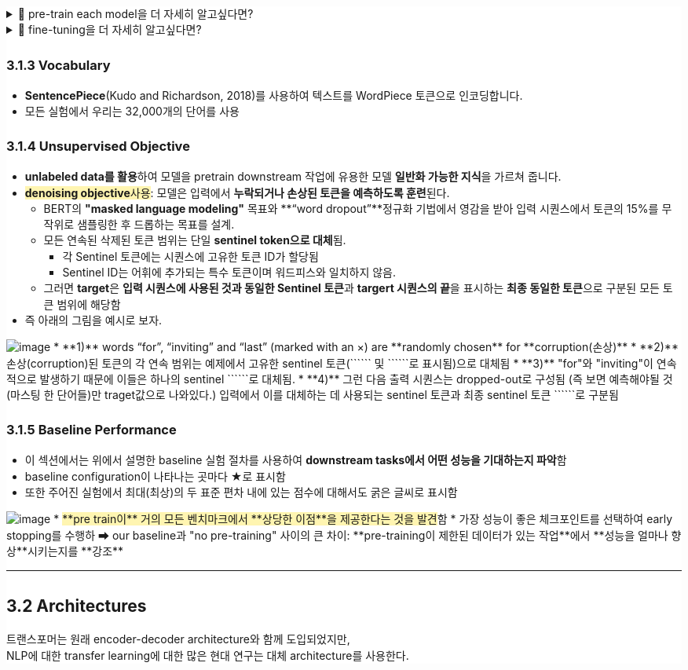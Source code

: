 

<details><summary>📜 pre-train each model을 더 자세히 알고싶다면? </summary></details> 

<details><summary>📜 fine-tuning을 더 자세히 알고싶다면? </summary></details> 






### 3.1.3 Vocabulary
* **SentencePiece**(Kudo and Richardson, 2018)를 사용하여 텍스트를 WordPiece 토큰으로 인코딩합니다.       
* 모든 실험에서 우리는 32,000개의 단어를 사용       



### 3.1.4 Unsupervised Objective
* **unlabeled data를 활용**하여 모델을 pretrain downstream 작업에 유용한 모델 **일반화 가능한 지식**을 가르쳐 줍니다.       
* <span style="background-color:#fff5b1">**denoising objective**사용</span>: 모델은 입력에서 **누락되거나 손상된 토큰을 예측하도록 훈련**된다.      
  * BERT의 **"masked language modeling"** 목표와 **“word dropout”**정규화 기법에서 영감을 받아 입력 시퀀스에서 토큰의 15%를 무작위로 샘플링한 후 드롭하는 목표를 설계.     
  * 모든 연속된 삭제된 토큰 범위는 단일 **sentinel token으로 대체**됨.     
     * 각 Sentinel 토큰에는 시퀀스에 고유한 토큰 ID가 할당됨     
     *  Sentinel ID는 어휘에 추가되는 특수 토큰이며 워드피스와 일치하지 않음.       
  *  그러면 **target**은 **입력 시퀀스에 사용된 것과 동일한 Sentinel 토큰**과 **targert 시퀀스의 끝**을 표시하는 **최종 동일한 토큰**으로 구분된 모든 토큰 범위에 해당함       
* 즉 아래의 그림을 예시로 보자.    
<img width="241" alt="image" src="https://github.com/yerimoh/yerimoh.github.io/blob/main/assets/img/post/paper/lan24/241503241-285fe79c-1d4e-4e37-98d1-880d1ceafe60.png">
   * **1)** words “for”, “inviting” and “last” (marked with an ×) are **randomly chosen** for **corruption(손상)**    
   * **2)** 손상(corruption)된 토큰의 각 연속 범위는 예제에서 고유한 sentinel 토큰(```<X>``` 및 ```<Y>```로 표시됨)으로 대체됨     
   * **3)** "for"와 "inviting"이 연속적으로 발생하기 때문에 이들은 하나의 sentinel ```<X>```로 대체됨.       
   * **4)** 그런 다음 출력 시퀀스는  dropped-out로 구성됨 (즉 보면 예측해야될 것(마스팅 한 단어들)만 traget값으로 나와있다.)     
    입력에서 이를 대체하는 데 사용되는 sentinel 토큰과 최종 sentinel 토큰 ```<Z>```로 구분됨       
    
  

### 3.1.5 Baseline Performance
* 이 섹션에서는 위에서 설명한 baseline 실험 절차를 사용하여 **downstream tasks에서 어떤 성능을 기대하는지 파악**함      
* baseline configuration이 나타나는 곳마다 ★로 표시함          
* 또한 주어진 실험에서 최대(최상)의 두 표준 편차 내에 있는 점수에 대해서도 굵은 글씨로 표시함     
<img width="311" alt="image" src="https://github.com/yerimoh/yerimoh.github.io/blob/main/assets/img/post/paper/lan24/241507134-3a99b93b-8341-47e2-a9f3-6d8fa97c8e68.png">
  * <span style="background-color:#fff5b1">**pre train이** 거의 모든 벤치마크에서 **상당한 이점**을 제공한다는 것을 발견</span>함           
  * 가장 성능이 좋은 체크포인트를 선택하여 early stopping를 수행하         
  ➡ our baseline과 "no pre-training" 사이의 큰 차이: **pre-training이 제한된 데이터가 있는 작업**에서 **성능을 얼마나 향상**시키는지를 **강조**         
  
-----


## 3.2 Architectures
트랜스포머는 원래 encoder-decoder architecture와 함께 도입되었지만,       
NLP에 대한 transfer learning에 대한 많은 현대 연구는 대체 architecture를 사용한다.              
